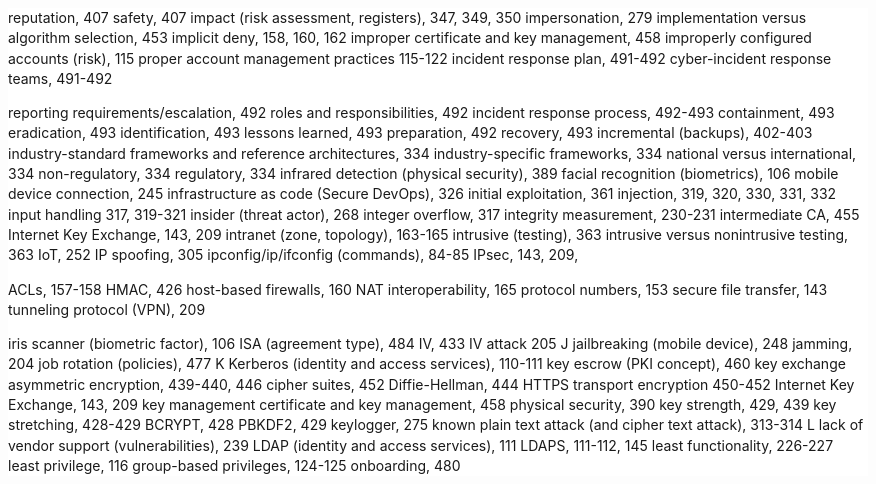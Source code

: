reputation, 407
safety, 407
impact (risk assessment, registers), 347, 349, 350
impersonation, 279
implementation versus algorithm selection, 453 implicit deny, 158, 160, 162 improper certificate and key management, 458 improperly configured accounts (risk), 115
proper account management practices 115-122 incident response plan, 491-492
cyber-incident response teams, 491-492

reporting requirements/escalation, 492 roles and responsibilities, 492 incident response process, 492-493 containment, 493
eradication, 493
identification, 493
lessons learned, 493
preparation, 492
recovery, 493
incremental (backups), 402-403
industry-standard frameworks and reference architectures, 334 industry-specific frameworks, 334 national versus international, 334 non-regulatory, 334
regulatory, 334 infrared
detection (physical security), 389 facial recognition (biometrics), 106 mobile device connection, 245
infrastructure as code (Secure DevOps), 326 initial exploitation, 361 injection, 319, 320, 330, 331, 332
input handling 317, 319-321 insider (threat actor), 268 integer
overflow, 317
integrity measurement, 230-231
intermediate CA, 455
Internet Key Exchange, 143, 209 intranet (zone, topology), 163-165
intrusive (testing), 363
intrusive versus nonintrusive testing, 363 IoT, 252 IP spoofing, 305
ipconfig/ip/ifconfig (commands), 84-85
IPsec, 143, 209,

ACLs, 157-158
HMAC, 426
host-based firewalls, 160
NAT interoperability, 165
protocol numbers, 153 secure file transfer, 143 tunneling protocol (VPN), 209





iris scanner (biometric factor), 106 ISA (agreement type), 484 IV, 433
IV attack 205
J
jailbreaking (mobile device), 248 jamming, 204 job rotation (policies), 477
K
Kerberos (identity and access services), 110-111 key escrow (PKI concept), 460 key exchange
asymmetric encryption, 439-440, 446
cipher suites, 452
Diffie-Hellman, 444
HTTPS transport encryption 450-452 Internet Key Exchange, 143, 209 key management
certificate and key management, 458 physical security, 390 key strength, 429, 439
key stretching, 428-429
BCRYPT, 428
PBKDF2, 429
keylogger, 275
known plain text attack (and cipher text attack), 313-314
L
lack of vendor support (vulnerabilities), 239 LDAP (identity and access services), 111 LDAPS, 111-112, 145
least functionality, 226-227
least privilege, 116
group-based privileges, 124-125
onboarding, 480